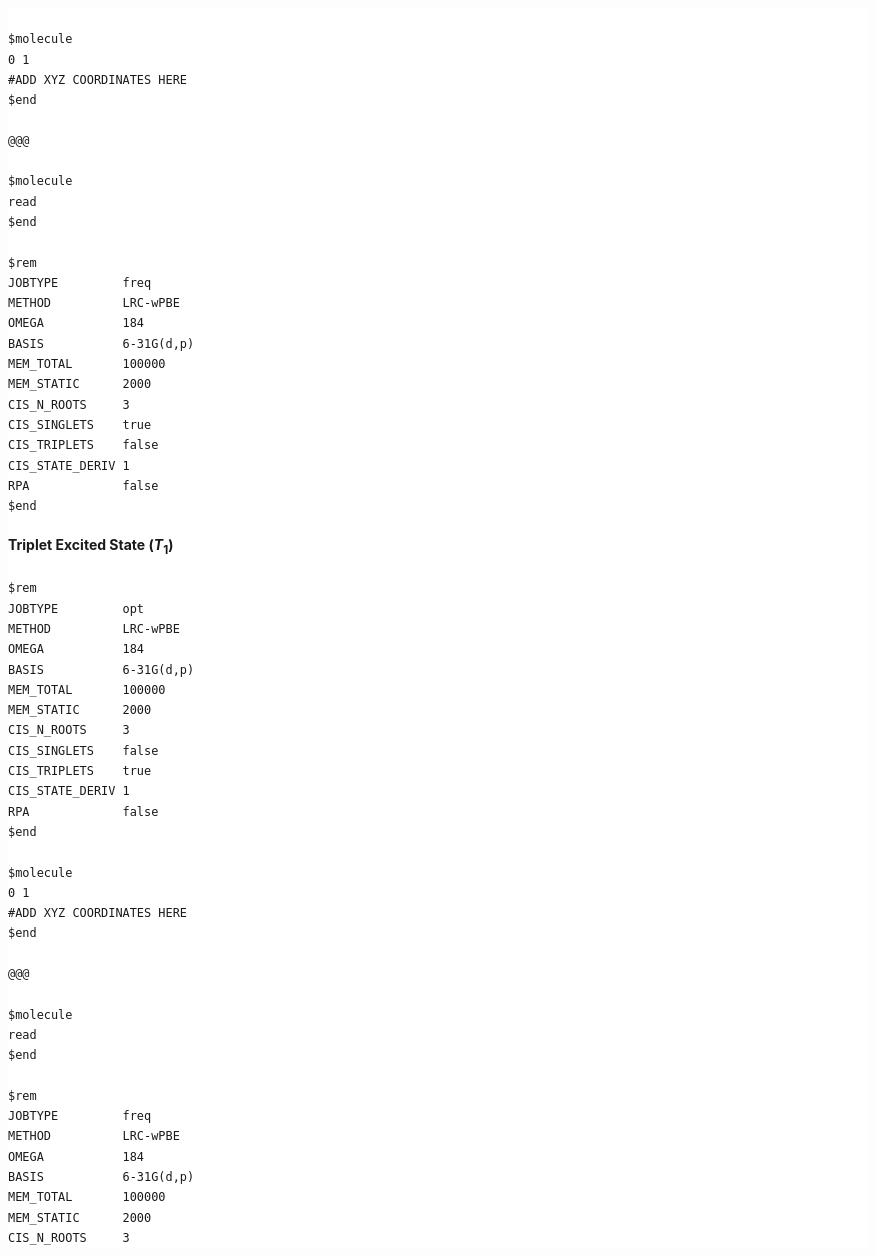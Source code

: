 ```

$molecule
0 1
#ADD XYZ COORDINATES HERE
$end

@@@

$molecule
read
$end

$rem
JOBTYPE         freq
METHOD          LRC-wPBE
OMEGA           184
BASIS           6-31G(d,p)
MEM_TOTAL       100000
MEM_STATIC      2000
CIS_N_ROOTS     3
CIS_SINGLETS    true 
CIS_TRIPLETS    false
CIS_STATE_DERIV 1
RPA             false
$end
```


#### Triplet Excited State $(T_1)$ 

```
$rem
JOBTYPE         opt
METHOD          LRC-wPBE
OMEGA           184
BASIS           6-31G(d,p)
MEM_TOTAL       100000
MEM_STATIC      2000
CIS_N_ROOTS     3
CIS_SINGLETS    false 
CIS_TRIPLETS    true
CIS_STATE_DERIV 1
RPA             false
$end

$molecule
0 1
#ADD XYZ COORDINATES HERE
$end

@@@

$molecule
read
$end

$rem
JOBTYPE         freq
METHOD          LRC-wPBE
OMEGA           184
BASIS           6-31G(d,p)
MEM_TOTAL       100000
MEM_STATIC      2000
CIS_N_ROOTS     3
```